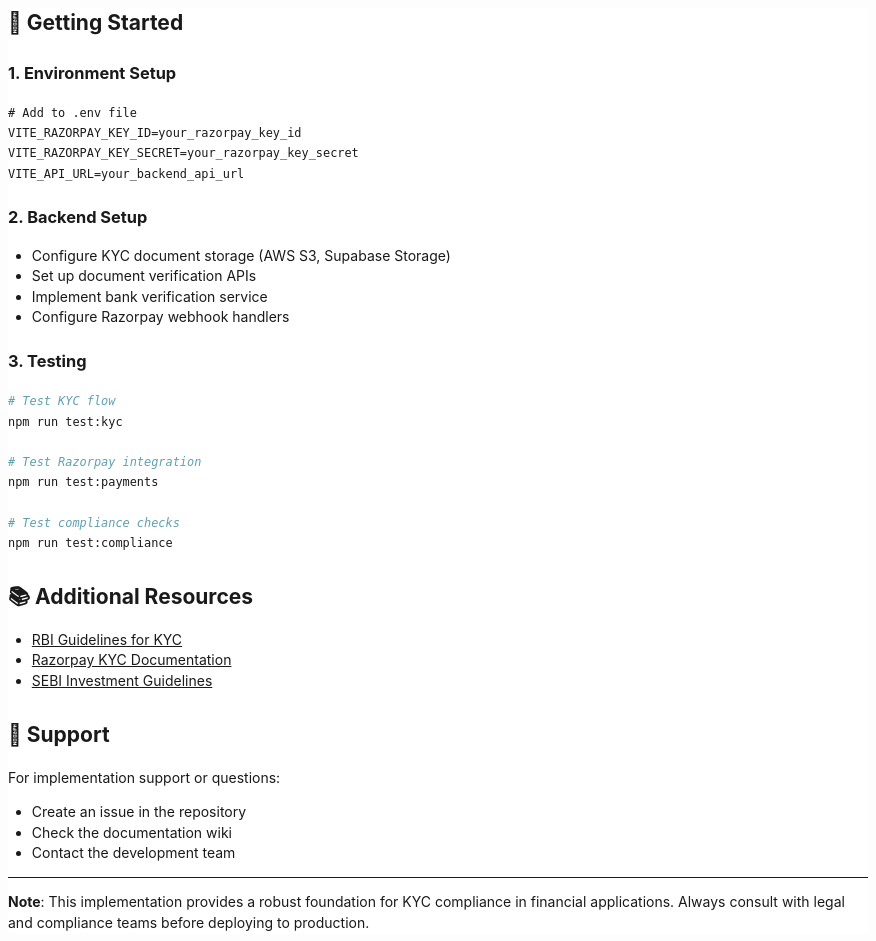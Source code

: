 ## 🚀 Getting Started

### 1. Environment Setup
```env
# Add to .env file
VITE_RAZORPAY_KEY_ID=your_razorpay_key_id
VITE_RAZORPAY_KEY_SECRET=your_razorpay_key_secret
VITE_API_URL=your_backend_api_url
```

### 2. Backend Setup
- Configure KYC document storage (AWS S3, Supabase Storage)
- Set up document verification APIs
- Implement bank verification service
- Configure Razorpay webhook handlers

### 3. Testing
```bash
# Test KYC flow
npm run test:kyc

# Test Razorpay integration
npm run test:payments

# Test compliance checks
npm run test:compliance
```

## 📚 Additional Resources

- [RBI Guidelines for KYC](https://rbi.org.in/scripts/BS_ViewMasDirections.aspx?id=11566)
- [Razorpay KYC Documentation](https://razorpay.com/docs/customers/)
- [SEBI Investment Guidelines](https://sebi.gov.in/legal/regulations.html)

## 🤝 Support

For implementation support or questions:
- Create an issue in the repository
- Check the documentation wiki
- Contact the development team

---

**Note**: This implementation provides a robust foundation for KYC compliance in financial applications. Always consult with legal and compliance teams before deploying to production.
